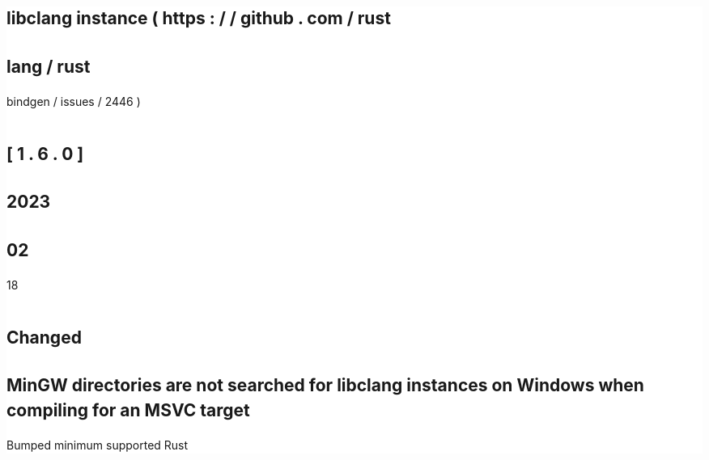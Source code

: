 libclang
instance
(
https
:
/
/
github
.
com
/
rust
-
lang
/
rust
-
bindgen
/
issues
/
2446
)
#
#
[
1
.
6
.
0
]
-
2023
-
02
-
18
#
#
#
Changed
-
MinGW
directories
are
not
searched
for
libclang
instances
on
Windows
when
compiling
for
an
MSVC
target
-
Bumped
minimum
supported
Rust